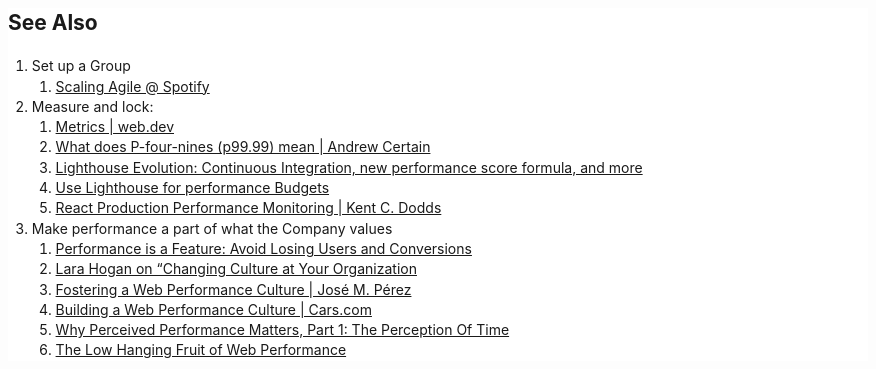 
## See Also

1. Set up a Group
   1. [Scaling Agile @
      Spotify](https://blog.crisp.se/wp-content/uploads/2012/11/SpotifyScaling.pdf)
2. Measure and lock:
   1. [Metrics | web.dev](https://web.dev/metrics/)
   2. [What does P-four-nines (p99.99) mean | Andrew
      Certain](http://blog.tacertain.com/p-four-nines/)
   3. [Lighthouse Evolution: Continuous Integration, new performance score formula,
      and more](https://web.dev/lighthouse-evolution-cds-2019/)
   4. [Use Lighthouse for performance
      Budgets](https://web.dev/use-lighthouse-for-performance-budgets/)
   5. [React Production Performance Monitoring | Kent C.
      Dodds](https://kentcdodds.com/blog/react-production-performance-monitoring)
3. Make performance a part of what the Company values
   1. [Performance is a Feature: Avoid Losing Users and
      Conversions](/posts/avoid-losing-users-and-conversions)
   2. [Lara Hogan on “Changing Culture at Your
      Organization](http://designingforperformance.com/changing-culture/)
   3. [Fostering a Web Performance Culture | José M.
      Pérez](https://jmperezperez.com/fostering-web-performance-culture/)
   4. [Building a Web Performance Culture |
      Cars.com](https://tech.cars.com/building-a-web-performance-culture-902f34394b50)
   5. [Why Perceived Performance Matters, Part 1: The Perception Of
      Time](https://www.smashingmagazine.com/2015/09/why-performance-matters-the-perception-of-time/)
   6. [The Low Hanging Fruit of Web
      Performance](https://mediatemple.net/blog/web-development-tech/low-hanging-fruit-web-performance/)

